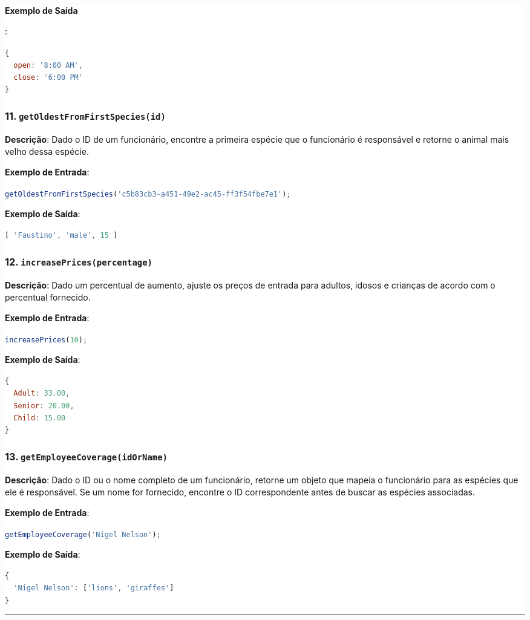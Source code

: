 **Exemplo de Saída**

:
```javascript
{
  open: '8:00 AM',
  close: '6:00 PM'
}
```

### 11. `getOldestFromFirstSpecies(id)`

**Descrição**: Dado o ID de um funcionário, encontre a primeira espécie que o funcionário é responsável e retorne o animal mais velho dessa espécie.

**Exemplo de Entrada**:
```javascript
getOldestFromFirstSpecies('c5b83cb3-a451-49e2-ac45-ff3f54fbe7e1');
```

**Exemplo de Saída**:
```javascript
[ 'Faustino', 'male', 15 ]
```

### 12. `increasePrices(percentage)`

**Descrição**: Dado um percentual de aumento, ajuste os preços de entrada para adultos, idosos e crianças de acordo com o percentual fornecido.

**Exemplo de Entrada**:
```javascript
increasePrices(10);
```

**Exemplo de Saída**:
```javascript
{
  Adult: 33.00,
  Senior: 20.00,
  Child: 15.00
}
```

### 13. `getEmployeeCoverage(idOrName)`

**Descrição**: Dado o ID ou o nome completo de um funcionário, retorne um objeto que mapeia o funcionário para as espécies que ele é responsável. Se um nome for fornecido, encontre o ID correspondente antes de buscar as espécies associadas.

**Exemplo de Entrada**:
```javascript
getEmployeeCoverage('Nigel Nelson');
```

**Exemplo de Saída**:
```javascript
{
  'Nigel Nelson': ['lions', 'giraffes']
}
```

---
